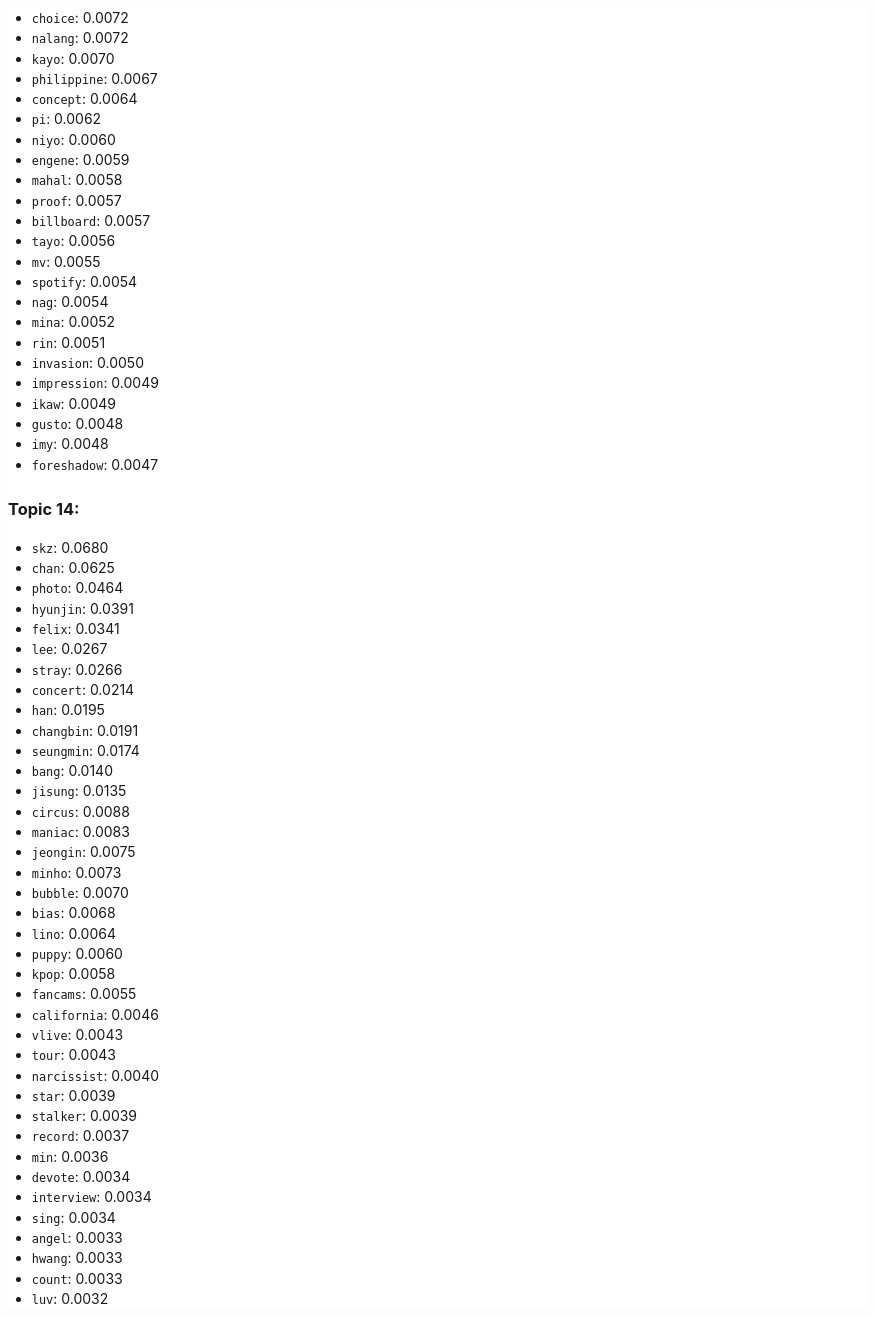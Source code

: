 - `choice`: 0.0072
- `nalang`: 0.0072
- `kayo`: 0.0070
- `philippine`: 0.0067
- `concept`: 0.0064
- `pi`: 0.0062
- `niyo`: 0.0060
- `engene`: 0.0059
- `mahal`: 0.0058
- `proof`: 0.0057
- `billboard`: 0.0057
- `tayo`: 0.0056
- `mv`: 0.0055
- `spotify`: 0.0054
- `nag`: 0.0054
- `mina`: 0.0052
- `rin`: 0.0051
- `invasion`: 0.0050
- `impression`: 0.0049
- `ikaw`: 0.0049
- `gusto`: 0.0048
- `imy`: 0.0048
- `foreshadow`: 0.0047

### Topic 14:
- `skz`: 0.0680
- `chan`: 0.0625
- `photo`: 0.0464
- `hyunjin`: 0.0391
- `felix`: 0.0341
- `lee`: 0.0267
- `stray`: 0.0266
- `concert`: 0.0214
- `han`: 0.0195
- `changbin`: 0.0191
- `seungmin`: 0.0174
- `bang`: 0.0140
- `jisung`: 0.0135
- `circus`: 0.0088
- `maniac`: 0.0083
- `jeongin`: 0.0075
- `minho`: 0.0073
- `bubble`: 0.0070
- `bias`: 0.0068
- `lino`: 0.0064
- `puppy`: 0.0060
- `kpop`: 0.0058
- `fancams`: 0.0055
- `california`: 0.0046
- `vlive`: 0.0043
- `tour`: 0.0043
- `narcissist`: 0.0040
- `star`: 0.0039
- `stalker`: 0.0039
- `record`: 0.0037
- `min`: 0.0036
- `devote`: 0.0034
- `interview`: 0.0034
- `sing`: 0.0034
- `angel`: 0.0033
- `hwang`: 0.0033
- `count`: 0.0033
- `luv`: 0.0032